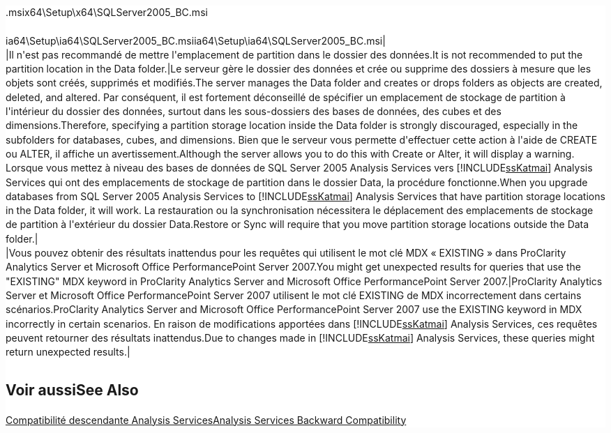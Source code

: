 .msi</span><span class="sxs-lookup"><span data-stu-id="68c4d-166">x64\Setup\x64\SQLServer2005_BC.msi</span></span><br /><br /> <span data-ttu-id="68c4d-167">ia64\Setup\ia64\SQLServer2005_BC.msi</span><span class="sxs-lookup"><span data-stu-id="68c4d-167">ia64\Setup\ia64\SQLServer2005_BC.msi</span></span>|  
|<span data-ttu-id="68c4d-168">Il n'est pas recommandé de mettre l'emplacement de partition dans le dossier des données.</span><span class="sxs-lookup"><span data-stu-id="68c4d-168">It is not recommended to put the partition location in the Data folder.</span></span>|<span data-ttu-id="68c4d-169">Le serveur gère le dossier des données et crée ou supprime des dossiers à mesure que les objets sont créés, supprimés et modifiés.</span><span class="sxs-lookup"><span data-stu-id="68c4d-169">The server manages the Data folder and creates or drops folders as objects are created, deleted, and altered.</span></span> <span data-ttu-id="68c4d-170">Par conséquent, il est fortement déconseillé de spécifier un emplacement de stockage de partition à l'intérieur du dossier des données, surtout dans les sous-dossiers des bases de données, des cubes et des dimensions.</span><span class="sxs-lookup"><span data-stu-id="68c4d-170">Therefore, specifying a partition storage location inside the Data folder is strongly discouraged, especially in the subfolders for databases, cubes, and dimensions.</span></span> <span data-ttu-id="68c4d-171">Bien que le serveur vous permette d'effectuer cette action à l'aide de CREATE ou ALTER, il affiche un avertissement.</span><span class="sxs-lookup"><span data-stu-id="68c4d-171">Although the server allows you to do this with Create or Alter, it will display a warning.</span></span> <span data-ttu-id="68c4d-172">Lorsque vous mettez à niveau des bases de données de SQL Server 2005 Analysis Services vers [!INCLUDE[ssKatmai](../includes/sskatmai-md.md)] Analysis Services qui ont des emplacements de stockage de partition dans le dossier Data, la procédure fonctionne.</span><span class="sxs-lookup"><span data-stu-id="68c4d-172">When you upgrade databases from SQL Server 2005 Analysis Services to [!INCLUDE[ssKatmai](../includes/sskatmai-md.md)] Analysis Services that have partition storage locations in the Data folder, it will work.</span></span> <span data-ttu-id="68c4d-173">La restauration ou la synchronisation nécessitera le déplacement des emplacements de stockage de partition à l'extérieur du dossier Data.</span><span class="sxs-lookup"><span data-stu-id="68c4d-173">Restore or Sync will require that you move partition storage locations outside the Data folder.</span></span>|  
|<span data-ttu-id="68c4d-174">Vous pouvez obtenir des résultats inattendus pour les requêtes qui utilisent le mot clé MDX « EXISTING » dans ProClarity Analytics Server et Microsoft Office PerformancePoint Server 2007.</span><span class="sxs-lookup"><span data-stu-id="68c4d-174">You might get unexpected results for queries that use the "EXISTING" MDX keyword in ProClarity Analytics Server and Microsoft Office PerformancePoint Server 2007.</span></span>|<span data-ttu-id="68c4d-175">ProClarity Analytics Server et Microsoft Office PerformancePoint Server 2007 utilisent le mot clé EXISTING de MDX incorrectement dans certains scénarios.</span><span class="sxs-lookup"><span data-stu-id="68c4d-175">ProClarity Analytics Server and Microsoft Office PerformancePoint Server 2007 use the EXISTING keyword in MDX incorrectly in certain scenarios.</span></span> <span data-ttu-id="68c4d-176">En raison de modifications apportées dans [!INCLUDE[ssKatmai](../includes/sskatmai-md.md)] Analysis Services, ces requêtes peuvent retourner des résultats inattendus.</span><span class="sxs-lookup"><span data-stu-id="68c4d-176">Due to changes made in [!INCLUDE[ssKatmai](../includes/sskatmai-md.md)] Analysis Services, these queries might return unexpected results.</span></span>|  
  
## <a name="see-also"></a><span data-ttu-id="68c4d-177">Voir aussi</span><span class="sxs-lookup"><span data-stu-id="68c4d-177">See Also</span></span>  
 [<span data-ttu-id="68c4d-178">Compatibilité descendante Analysis Services</span><span class="sxs-lookup"><span data-stu-id="68c4d-178">Analysis Services Backward Compatibility</span></span>](analysis-services-backward-compatibility.md)  
  
  
